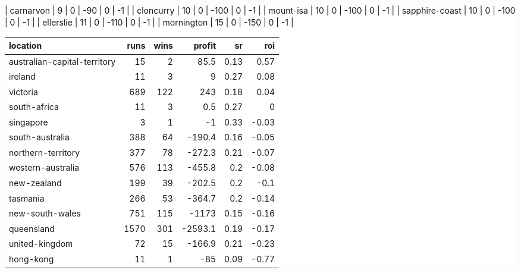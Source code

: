 | carnarvon                  |      9 |      0 |    -90   | 0    | -1    |
| cloncurry                  |     10 |      0 |   -100   | 0    | -1    |
| mount-isa                  |     10 |      0 |   -100   | 0    | -1    |
| sapphire-coast             |     10 |      0 |   -100   | 0    | -1    |
| ellerslie                  |     11 |      0 |   -110   | 0    | -1    |
| mornington                 |     15 |      0 |   -150   | 0    | -1    |

| location                     |   runs |   wins |   profit |   sr |   roi |
|:-----------------------------|-------:|-------:|---------:|-----:|------:|
| australian-capital-territory |     15 |      2 |     85.5 | 0.13 |  0.57 |
| ireland                      |     11 |      3 |      9   | 0.27 |  0.08 |
| victoria                     |    689 |    122 |    243   | 0.18 |  0.04 |
| south-africa                 |     11 |      3 |      0.5 | 0.27 |  0    |
| singapore                    |      3 |      1 |     -1   | 0.33 | -0.03 |
| south-australia              |    388 |     64 |   -190.4 | 0.16 | -0.05 |
| northern-territory           |    377 |     78 |   -272.3 | 0.21 | -0.07 |
| western-australia            |    576 |    113 |   -455.8 | 0.2  | -0.08 |
| new-zealand                  |    199 |     39 |   -202.5 | 0.2  | -0.1  |
| tasmania                     |    266 |     53 |   -364.7 | 0.2  | -0.14 |
| new-south-wales              |    751 |    115 |  -1173   | 0.15 | -0.16 |
| queensland                   |   1570 |    301 |  -2593.1 | 0.19 | -0.17 |
| united-kingdom               |     72 |     15 |   -166.9 | 0.21 | -0.23 |
| hong-kong                    |     11 |      1 |    -85   | 0.09 | -0.77 |